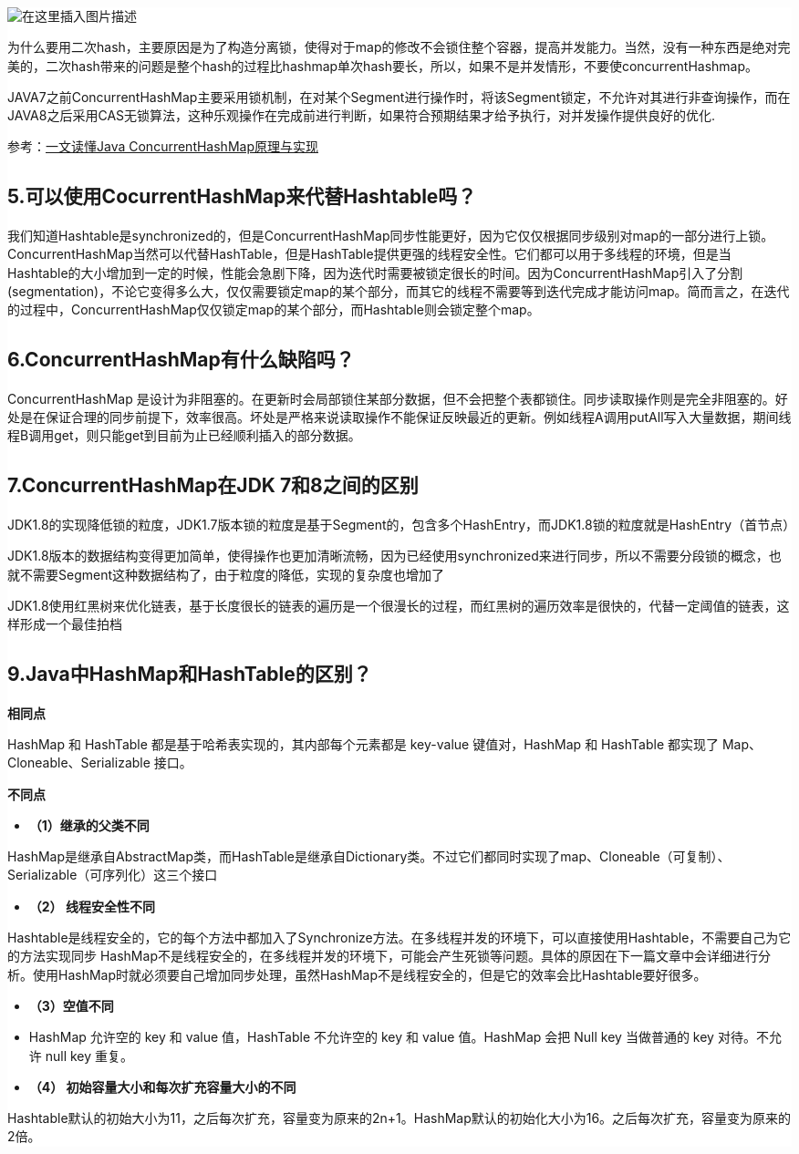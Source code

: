 ![在这里插入图片描述](https://img-blog.csdnimg.cn/img_convert/571961bfa9ba57846aaeb457326c138d.png#pic_center)

为什么要用二次hash，主要原因是为了构造分离锁，使得对于map的修改不会锁住整个容器，提高并发能力。当然，没有一种东西是绝对完美的，二次hash带来的问题是整个hash的过程比hashmap单次hash要长，所以，如果不是并发情形，不要使concurrentHashmap。

JAVA7之前ConcurrentHashMap主要采用锁机制，在对某个Segment进行操作时，将该Segment锁定，不允许对其进行非查询操作，而在JAVA8之后采用CAS无锁算法，这种乐观操作在完成前进行判断，如果符合预期结果才给予执行，对并发操作提供良好的优化.

参考：[一文读懂Java ConcurrentHashMap原理与实现](https://zhuanlan.zhihu.com/p/104515829)

## 5.可以使用CocurrentHashMap来代替Hashtable吗？
我们知道Hashtable是synchronized的，但是ConcurrentHashMap同步性能更好，因为它仅仅根据同步级别对map的一部分进行上锁。ConcurrentHashMap当然可以代替HashTable，但是HashTable提供更强的线程安全性。它们都可以用于多线程的环境，但是当Hashtable的大小增加到一定的时候，性能会急剧下降，因为迭代时需要被锁定很长的时间。因为ConcurrentHashMap引入了分割(segmentation)，不论它变得多么大，仅仅需要锁定map的某个部分，而其它的线程不需要等到迭代完成才能访问map。简而言之，在迭代的过程中，ConcurrentHashMap仅仅锁定map的某个部分，而Hashtable则会锁定整个map。

## 6.ConcurrentHashMap有什么缺陷吗？
ConcurrentHashMap 是设计为非阻塞的。在更新时会局部锁住某部分数据，但不会把整个表都锁住。同步读取操作则是完全非阻塞的。好处是在保证合理的同步前提下，效率很高。坏处是严格来说读取操作不能保证反映最近的更新。例如线程A调用putAll写入大量数据，期间线程B调用get，则只能get到目前为止已经顺利插入的部分数据。

## 7.ConcurrentHashMap在JDK 7和8之间的区别

JDK1.8的实现降低锁的粒度，JDK1.7版本锁的粒度是基于Segment的，包含多个HashEntry，而JDK1.8锁的粒度就是HashEntry（首节点）

JDK1.8版本的数据结构变得更加简单，使得操作也更加清晰流畅，因为已经使用synchronized来进行同步，所以不需要分段锁的概念，也就不需要Segment这种数据结构了，由于粒度的降低，实现的复杂度也增加了

JDK1.8使用红黑树来优化链表，基于长度很长的链表的遍历是一个很漫长的过程，而红黑树的遍历效率是很快的，代替一定阈值的链表，这样形成一个最佳拍档
## 9.Java中HashMap和HashTable的区别？

**相同点**

HashMap 和 HashTable 都是基于哈希表实现的，其内部每个元素都是 key-value 键值对，HashMap 和 HashTable 都实现了 Map、Cloneable、Serializable 接口。

**不同点**

- **（1）继承的父类不同**

HashMap是继承自AbstractMap类，而HashTable是继承自Dictionary类。不过它们都同时实现了map、Cloneable（可复制）、Serializable（可序列化）这三个接口
- **（2） 线程安全性不同**

Hashtable是线程安全的，它的每个方法中都加入了Synchronize方法。在多线程并发的环境下，可以直接使用Hashtable，不需要自己为它的方法实现同步
HashMap不是线程安全的，在多线程并发的环境下，可能会产生死锁等问题。具体的原因在下一篇文章中会详细进行分析。使用HashMap时就必须要自己增加同步处理，虽然HashMap不是线程安全的，但是它的效率会比Hashtable要好很多。

- **（3）空值不同**

- HashMap 允许空的 key 和 value 值，HashTable 不允许空的 key 和 value 值。HashMap 会把 Null key 当做普通的 key 对待。不允许 null key 重复。

- **（4） 初始容量大小和每次扩充容量大小的不同**

Hashtable默认的初始大小为11，之后每次扩充，容量变为原来的2n+1。HashMap默认的初始化大小为16。之后每次扩充，容量变为原来的2倍。
